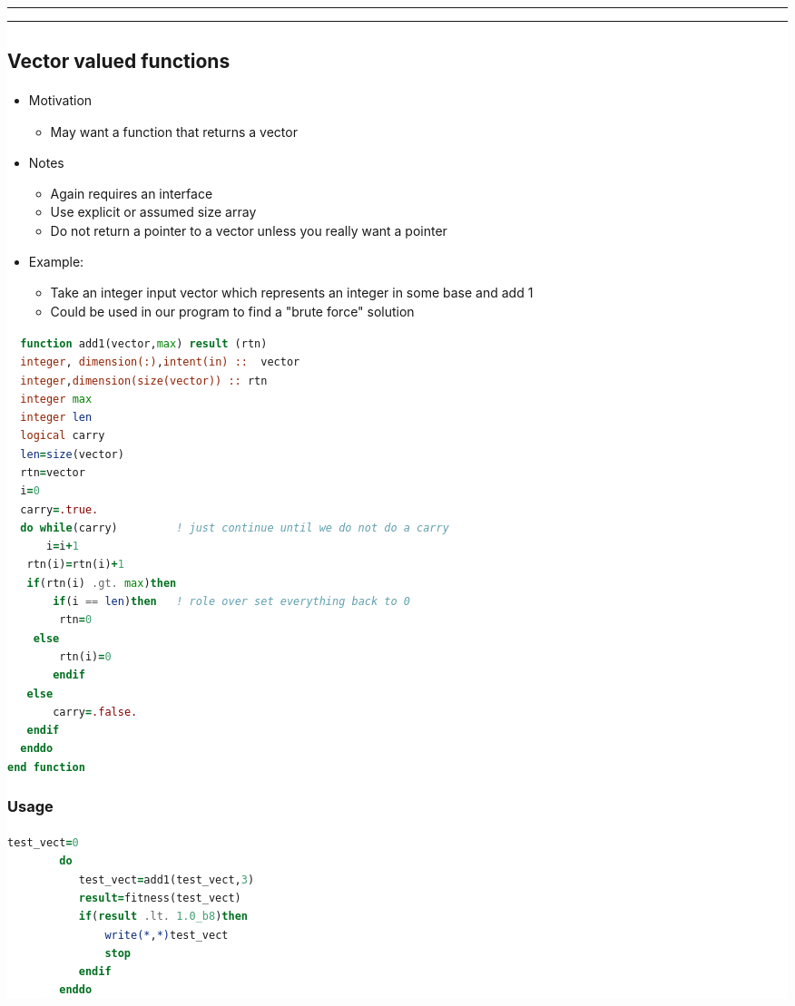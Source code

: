 - - -
- - -

## Vector valued functions
- Motivation
    -  May want a function that returns a vector
- Notes
    -  Again requires an interface
    -  Use explicit or assumed size array
    -  Do not return a pointer to a vector unless you really want a pointer

- Example:
    -  Take an integer input vector which represents an integer in some base and
        add 1
    -  Could be used in our program to find a "brute force" solution

```fortran
  function add1(vector,max) result (rtn)
  integer, dimension(:),intent(in) ::  vector
  integer,dimension(size(vector)) :: rtn
  integer max
  integer len
  logical carry
  len=size(vector)
  rtn=vector
  i=0
  carry=.true.
  do while(carry)         ! just continue until we do not do a carry
      i=i+1
   rtn(i)=rtn(i)+1
   if(rtn(i) .gt. max)then
       if(i == len)then   ! role over set everything back to 0
        rtn=0
    else
        rtn(i)=0
       endif
   else
       carry=.false.
   endif
  enddo
end function
```
### Usage
```fortran
test_vect=0
        do
           test_vect=add1(test_vect,3)
           result=fitness(test_vect)
           if(result .lt. 1.0_b8)then
               write(*,*)test_vect
               stop
           endif
        enddo
```
